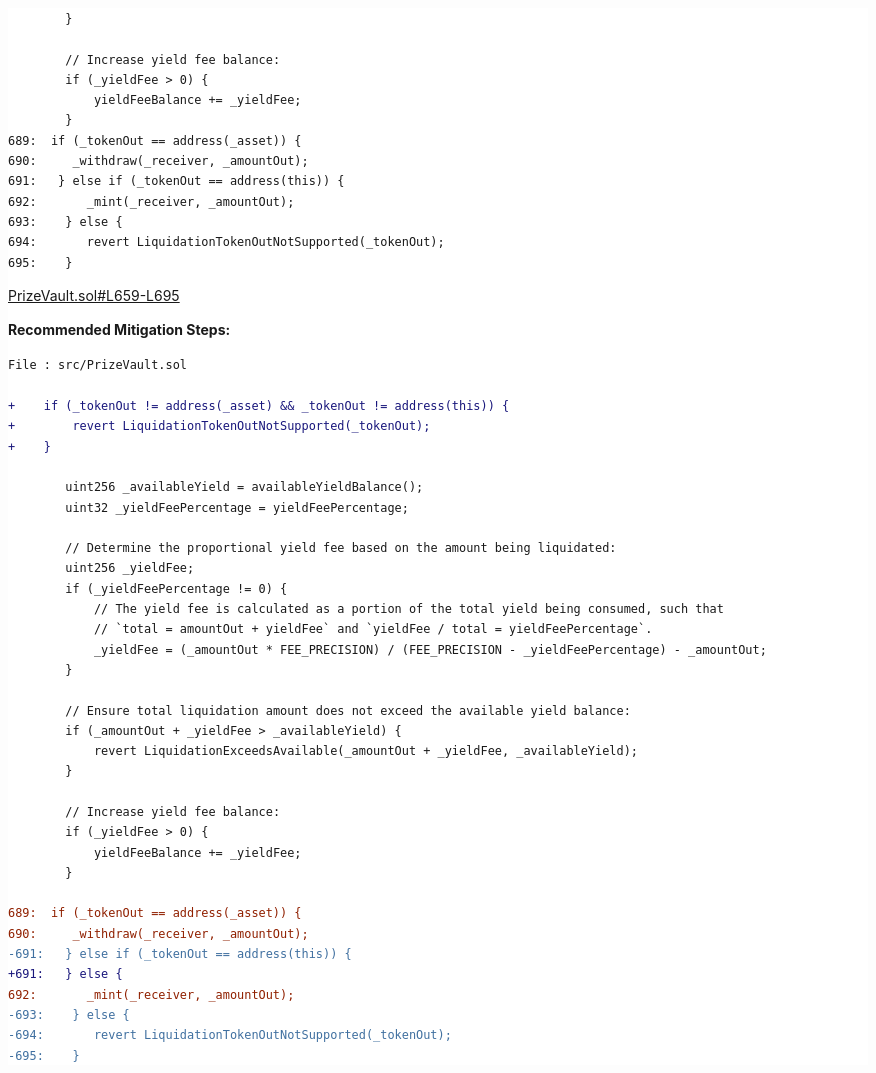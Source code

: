```solidity
        }

        // Increase yield fee balance:
        if (_yieldFee > 0) {
            yieldFeeBalance += _yieldFee;
        }
689:  if (_tokenOut == address(_asset)) {
690:     _withdraw(_receiver, _amountOut);
691:   } else if (_tokenOut == address(this)) {
692:       _mint(_receiver, _amountOut);
693:    } else {
694:       revert LiquidationTokenOutNotSupported(_tokenOut);
695:    }

```

[PrizeVault.sol#L659-L695](https://github.com/code-423n4/2024-03-pooltogether/blob/main/pt-v5-vault/src/PrizeVault.sol#L659-L695)

**Recommended Mitigation Steps:**

```diff
File : src/PrizeVault.sol

+    if (_tokenOut != address(_asset) && _tokenOut != address(this)) {
+        revert LiquidationTokenOutNotSupported(_tokenOut);
+    }

        uint256 _availableYield = availableYieldBalance();
        uint32 _yieldFeePercentage = yieldFeePercentage;

        // Determine the proportional yield fee based on the amount being liquidated:
        uint256 _yieldFee;
        if (_yieldFeePercentage != 0) {
            // The yield fee is calculated as a portion of the total yield being consumed, such that 
            // `total = amountOut + yieldFee` and `yieldFee / total = yieldFeePercentage`. 
            _yieldFee = (_amountOut * FEE_PRECISION) / (FEE_PRECISION - _yieldFeePercentage) - _amountOut;
        }

        // Ensure total liquidation amount does not exceed the available yield balance:
        if (_amountOut + _yieldFee > _availableYield) {
            revert LiquidationExceedsAvailable(_amountOut + _yieldFee, _availableYield);
        }

        // Increase yield fee balance:
        if (_yieldFee > 0) {
            yieldFeeBalance += _yieldFee;
        }

689:  if (_tokenOut == address(_asset)) {
690:     _withdraw(_receiver, _amountOut);
-691:   } else if (_tokenOut == address(this)) {
+691:   } else {
692:       _mint(_receiver, _amountOut);
-693:    } else {
-694:       revert LiquidationTokenOutNotSupported(_tokenOut);
-695:    }

```
